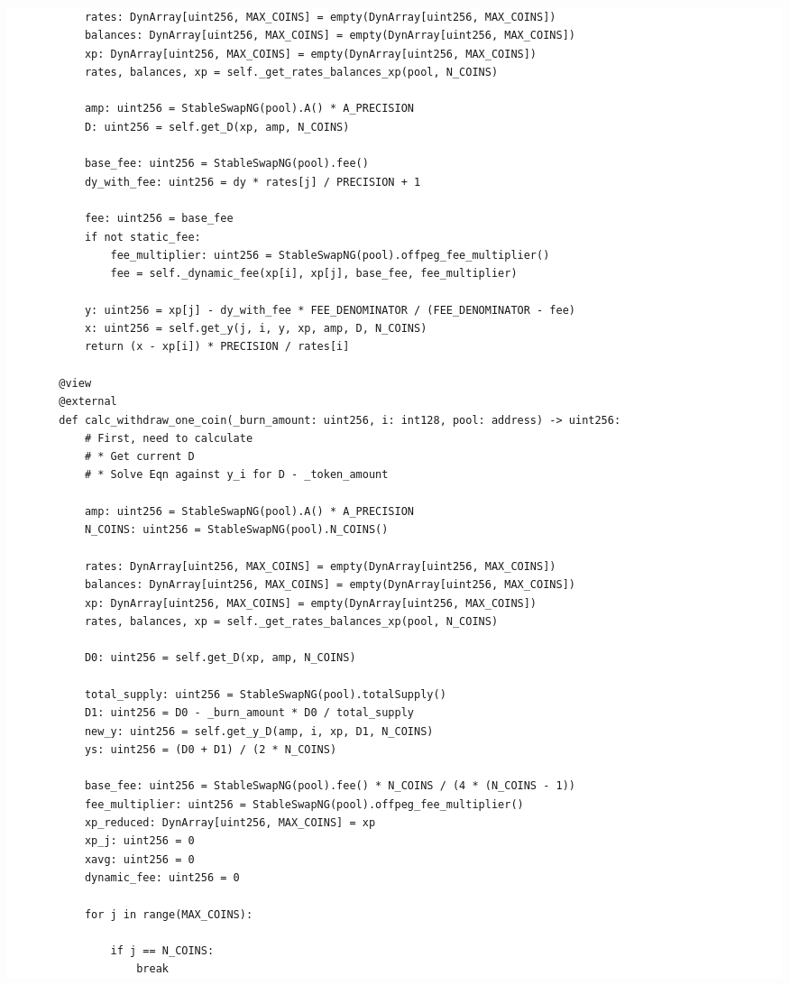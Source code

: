                rates: DynArray[uint256, MAX_COINS] = empty(DynArray[uint256, MAX_COINS])
                balances: DynArray[uint256, MAX_COINS] = empty(DynArray[uint256, MAX_COINS])
                xp: DynArray[uint256, MAX_COINS] = empty(DynArray[uint256, MAX_COINS])
                rates, balances, xp = self._get_rates_balances_xp(pool, N_COINS)

                amp: uint256 = StableSwapNG(pool).A() * A_PRECISION
                D: uint256 = self.get_D(xp, amp, N_COINS)

                base_fee: uint256 = StableSwapNG(pool).fee()
                dy_with_fee: uint256 = dy * rates[j] / PRECISION + 1

                fee: uint256 = base_fee
                if not static_fee:
                    fee_multiplier: uint256 = StableSwapNG(pool).offpeg_fee_multiplier()
                    fee = self._dynamic_fee(xp[i], xp[j], base_fee, fee_multiplier)

                y: uint256 = xp[j] - dy_with_fee * FEE_DENOMINATOR / (FEE_DENOMINATOR - fee)
                x: uint256 = self.get_y(j, i, y, xp, amp, D, N_COINS)
                return (x - xp[i]) * PRECISION / rates[i]

            @view
            @external
            def calc_withdraw_one_coin(_burn_amount: uint256, i: int128, pool: address) -> uint256:
                # First, need to calculate
                # * Get current D
                # * Solve Eqn against y_i for D - _token_amount

                amp: uint256 = StableSwapNG(pool).A() * A_PRECISION
                N_COINS: uint256 = StableSwapNG(pool).N_COINS()

                rates: DynArray[uint256, MAX_COINS] = empty(DynArray[uint256, MAX_COINS])
                balances: DynArray[uint256, MAX_COINS] = empty(DynArray[uint256, MAX_COINS])
                xp: DynArray[uint256, MAX_COINS] = empty(DynArray[uint256, MAX_COINS])
                rates, balances, xp = self._get_rates_balances_xp(pool, N_COINS)

                D0: uint256 = self.get_D(xp, amp, N_COINS)

                total_supply: uint256 = StableSwapNG(pool).totalSupply()
                D1: uint256 = D0 - _burn_amount * D0 / total_supply
                new_y: uint256 = self.get_y_D(amp, i, xp, D1, N_COINS)
                ys: uint256 = (D0 + D1) / (2 * N_COINS)

                base_fee: uint256 = StableSwapNG(pool).fee() * N_COINS / (4 * (N_COINS - 1))
                fee_multiplier: uint256 = StableSwapNG(pool).offpeg_fee_multiplier()
                xp_reduced: DynArray[uint256, MAX_COINS] = xp
                xp_j: uint256 = 0
                xavg: uint256 = 0
                dynamic_fee: uint256 = 0

                for j in range(MAX_COINS):

                    if j == N_COINS:
                        break
